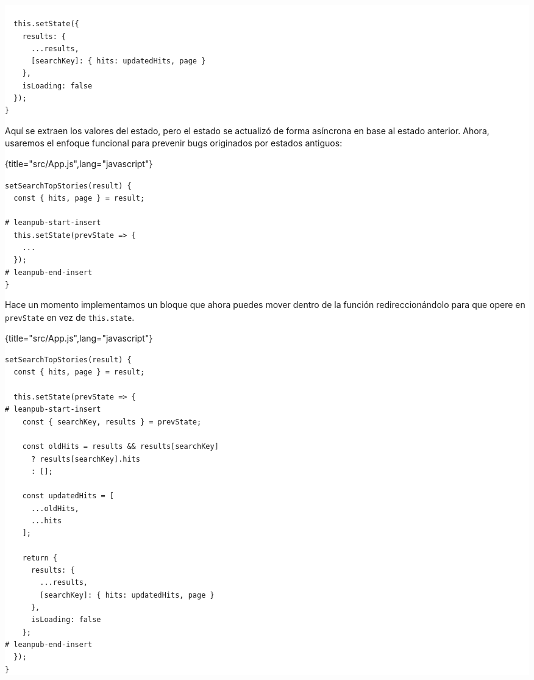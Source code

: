 ~~~~~~~~

  this.setState({
    results: {
      ...results,
      [searchKey]: { hits: updatedHits, page }
    },
    isLoading: false
  });
}
~~~~~~~~

Aquí se extraen los valores del estado, pero el estado se actualizó de forma asíncrona en base al estado anterior. Ahora, usaremos el enfoque funcional para prevenir bugs originados por estados antiguos:

{title="src/App.js",lang="javascript"}
~~~~~~~~
setSearchTopStories(result) {
  const { hits, page } = result;

# leanpub-start-insert
  this.setState(prevState => {
    ...
  });
# leanpub-end-insert
}
~~~~~~~~

Hace un momento implementamos un bloque que ahora puedes mover dentro de la función redireccionándolo para que opere en `prevState` en vez de `this.state`.

{title="src/App.js",lang="javascript"}
~~~~~~~~
setSearchTopStories(result) {
  const { hits, page } = result;

  this.setState(prevState => {
# leanpub-start-insert
    const { searchKey, results } = prevState;

    const oldHits = results && results[searchKey]
      ? results[searchKey].hits
      : [];

    const updatedHits = [
      ...oldHits,
      ...hits
    ];

    return {
      results: {
        ...results,
        [searchKey]: { hits: updatedHits, page }
      },
      isLoading: false
    };
# leanpub-end-insert
  });
}
~~~~~~~~
